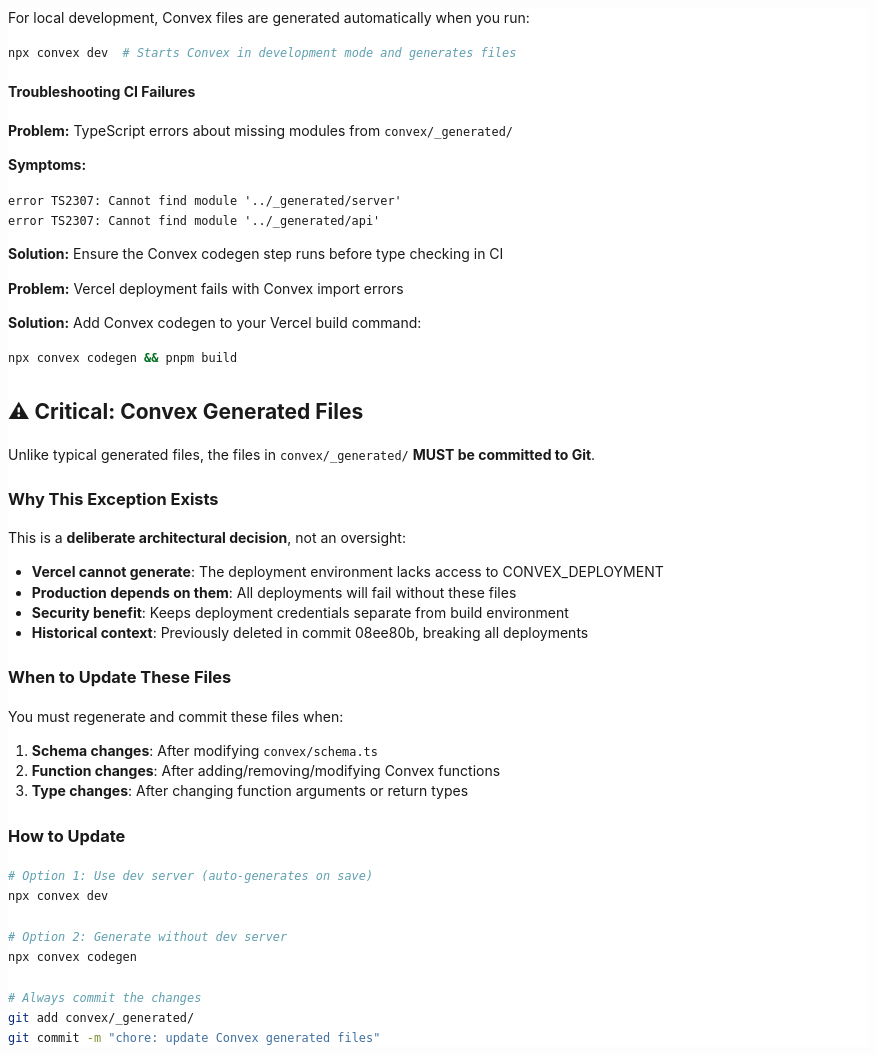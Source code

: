 For local development, Convex files are generated automatically when you run:

```bash
npx convex dev  # Starts Convex in development mode and generates files
```

#### Troubleshooting CI Failures

**Problem:** TypeScript errors about missing modules from `convex/_generated/`

**Symptoms:**

```
error TS2307: Cannot find module '../_generated/server'
error TS2307: Cannot find module '../_generated/api'
```

**Solution:** Ensure the Convex codegen step runs before type checking in CI

**Problem:** Vercel deployment fails with Convex import errors

**Solution:** Add Convex codegen to your Vercel build command:

```bash
npx convex codegen && pnpm build
```

## ⚠️ Critical: Convex Generated Files

Unlike typical generated files, the files in `convex/_generated/` **MUST be committed to Git**.

### Why This Exception Exists

This is a **deliberate architectural decision**, not an oversight:

- **Vercel cannot generate**: The deployment environment lacks access to CONVEX_DEPLOYMENT
- **Production depends on them**: All deployments will fail without these files
- **Security benefit**: Keeps deployment credentials separate from build environment
- **Historical context**: Previously deleted in commit 08ee80b, breaking all deployments

### When to Update These Files

You must regenerate and commit these files when:

1. **Schema changes**: After modifying `convex/schema.ts`
2. **Function changes**: After adding/removing/modifying Convex functions
3. **Type changes**: After changing function arguments or return types

### How to Update

```bash
# Option 1: Use dev server (auto-generates on save)
npx convex dev

# Option 2: Generate without dev server
npx convex codegen

# Always commit the changes
git add convex/_generated/
git commit -m "chore: update Convex generated files"
```
